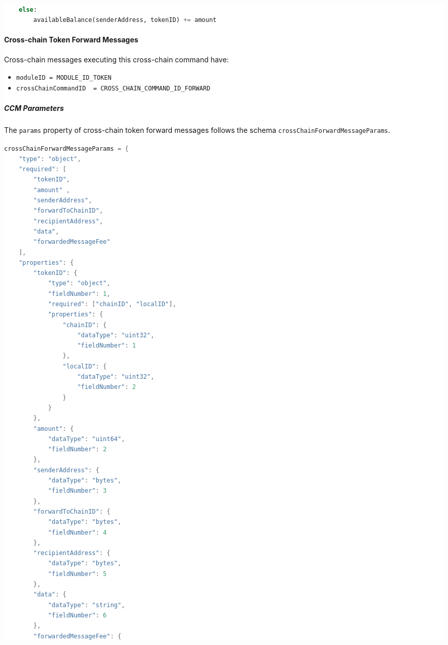 ```python
    else:
        availableBalance(senderAddress, tokenID) += amount        
```

#### Cross-chain Token Forward Messages

Cross-chain messages executing this cross-chain command have:

* `moduleID = MODULE_ID_TOKEN`
* `crossChainCommandID  = CROSS_CHAIN_COMMAND_ID_FORWARD`

##### CCM Parameters

The `params` property of cross-chain token forward messages follows the schema `crossChainForwardMessageParams`.

```java
crossChainForwardMessageParams = {
    "type": "object",
    "required": [
        "tokenID",  
        "amount" ,   
        "senderAddress",
        "forwardToChainID",
        "recipientAddress",
        "data",
        "forwardedMessageFee"
    ],
    "properties": {
        "tokenID": {
            "type": "object",
            "fieldNumber": 1,
            "required": ["chainID", "localID"],
            "properties": {
                "chainID": {
                    "dataType": "uint32",
                    "fieldNumber": 1
                },
                "localID": {
                    "dataType": "uint32",
                    "fieldNumber": 2
                }
            }
        },
        "amount": {
            "dataType": "uint64",
            "fieldNumber": 2
        },
        "senderAddress": {
            "dataType": "bytes",
            "fieldNumber": 3
        },
        "forwardToChainID": {
            "dataType": "bytes",
            "fieldNumber": 4
        },      
        "recipientAddress": {
            "dataType": "bytes",
            "fieldNumber": 5
        },
        "data": {
            "dataType": "string",
            "fieldNumber": 6
        },
        "forwardedMessageFee": {
```

[research:base-interoperability]: https://research.lisk.com/t/introduce-interoperability-module/290
[research:ccm]: https://research.lisk.com/t/cross-chain-messages/299
[research:ccu]: https://research.lisk.com/t/introduce-cross-chain-update-transactions/298
[research:chain-registration]: https://research.lisk.com/t/chain-registration/291
[research:sidechain-recovery]: https://research.lisk.com/t/sidechain-recovery-transactions/292